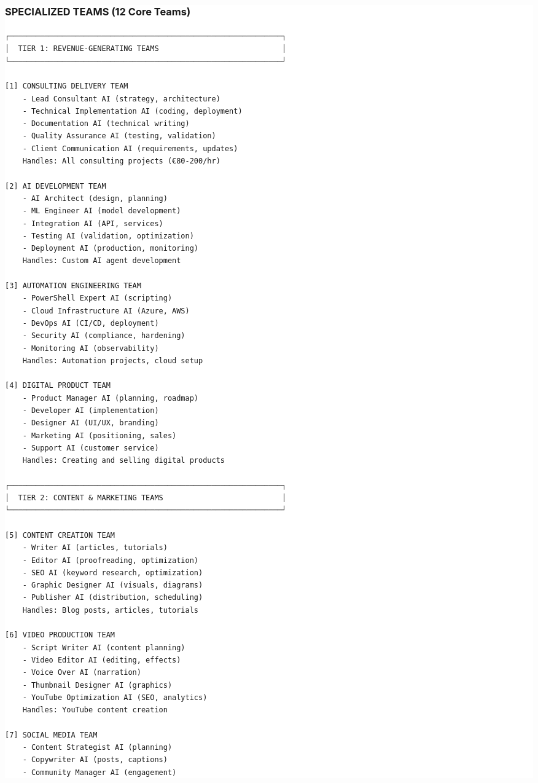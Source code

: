 ### SPECIALIZED TEAMS (12 Core Teams)

```
┌──────────────────────────────────────────────────────────────┐
│  TIER 1: REVENUE-GENERATING TEAMS                            │
└──────────────────────────────────────────────────────────────┘

[1] CONSULTING DELIVERY TEAM
    - Lead Consultant AI (strategy, architecture)
    - Technical Implementation AI (coding, deployment)
    - Documentation AI (technical writing)
    - Quality Assurance AI (testing, validation)
    - Client Communication AI (requirements, updates)
    Handles: All consulting projects (€80-200/hr)

[2] AI DEVELOPMENT TEAM
    - AI Architect (design, planning)
    - ML Engineer AI (model development)
    - Integration AI (API, services)
    - Testing AI (validation, optimization)
    - Deployment AI (production, monitoring)
    Handles: Custom AI agent development

[3] AUTOMATION ENGINEERING TEAM
    - PowerShell Expert AI (scripting)
    - Cloud Infrastructure AI (Azure, AWS)
    - DevOps AI (CI/CD, deployment)
    - Security AI (compliance, hardening)
    - Monitoring AI (observability)
    Handles: Automation projects, cloud setup

[4] DIGITAL PRODUCT TEAM
    - Product Manager AI (planning, roadmap)
    - Developer AI (implementation)
    - Designer AI (UI/UX, branding)
    - Marketing AI (positioning, sales)
    - Support AI (customer service)
    Handles: Creating and selling digital products

┌──────────────────────────────────────────────────────────────┐
│  TIER 2: CONTENT & MARKETING TEAMS                           │
└──────────────────────────────────────────────────────────────┘

[5] CONTENT CREATION TEAM
    - Writer AI (articles, tutorials)
    - Editor AI (proofreading, optimization)
    - SEO AI (keyword research, optimization)
    - Graphic Designer AI (visuals, diagrams)
    - Publisher AI (distribution, scheduling)
    Handles: Blog posts, articles, tutorials

[6] VIDEO PRODUCTION TEAM
    - Script Writer AI (content planning)
    - Video Editor AI (editing, effects)
    - Voice Over AI (narration)
    - Thumbnail Designer AI (graphics)
    - YouTube Optimization AI (SEO, analytics)
    Handles: YouTube content creation

[7] SOCIAL MEDIA TEAM
    - Content Strategist AI (planning)
    - Copywriter AI (posts, captions)
    - Community Manager AI (engagement)
```